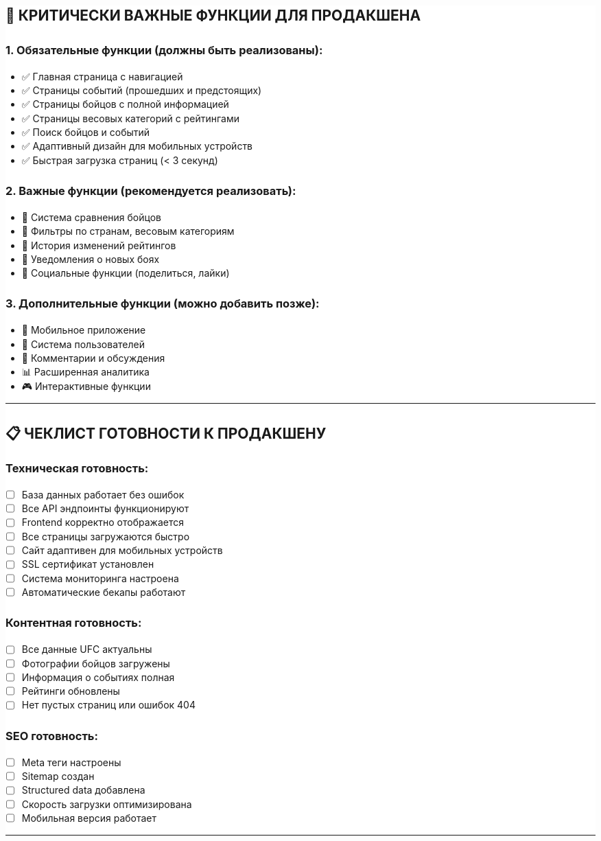 ## 🚀 КРИТИЧЕСКИ ВАЖНЫЕ ФУНКЦИИ ДЛЯ ПРОДАКШЕНА

### 1. **Обязательные функции** (должны быть реализованы):
- ✅ Главная страница с навигацией
- ✅ Страницы событий (прошедших и предстоящих)
- ✅ Страницы бойцов с полной информацией
- ✅ Страницы весовых категорий с рейтингами
- ✅ Поиск бойцов и событий
- ✅ Адаптивный дизайн для мобильных устройств
- ✅ Быстрая загрузка страниц (< 3 секунд)

### 2. **Важные функции** (рекомендуется реализовать):
- 🔄 Система сравнения бойцов
- 🔄 Фильтры по странам, весовым категориям
- 🔄 История изменений рейтингов
- 🔄 Уведомления о новых боях
- 🔄 Социальные функции (поделиться, лайки)

### 3. **Дополнительные функции** (можно добавить позже):
- 📱 Мобильное приложение
- 👤 Система пользователей
- 💬 Комментарии и обсуждения
- 📊 Расширенная аналитика
- 🎮 Интерактивные функции

---

## 📋 ЧЕКЛИСТ ГОТОВНОСТИ К ПРОДАКШЕНУ

### Техническая готовность:
- [ ] База данных работает без ошибок
- [ ] Все API эндпоинты функционируют
- [ ] Frontend корректно отображается
- [ ] Все страницы загружаются быстро
- [ ] Сайт адаптивен для мобильных устройств
- [ ] SSL сертификат установлен
- [ ] Система мониторинга настроена
- [ ] Автоматические бекапы работают

### Контентная готовность:
- [ ] Все данные UFC актуальны
- [ ] Фотографии бойцов загружены
- [ ] Информация о событиях полная
- [ ] Рейтинги обновлены
- [ ] Нет пустых страниц или ошибок 404

### SEO готовность:
- [ ] Meta теги настроены
- [ ] Sitemap создан
- [ ] Structured data добавлена
- [ ] Скорость загрузки оптимизирована
- [ ] Мобильная версия работает

---